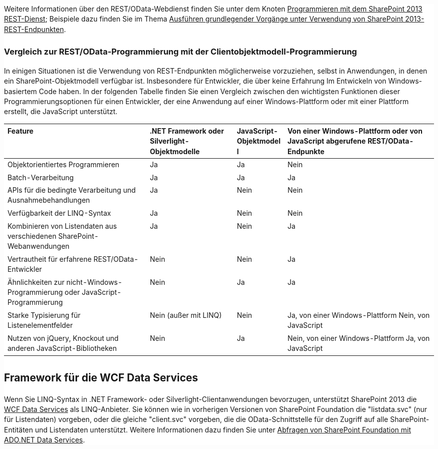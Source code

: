     
    
Weitere Informationen über den REST/OData-Webdienst finden Sie unter dem Knoten  [Programmieren mit dem SharePoint 2013 REST-Dienst](use-odata-query-operations-in-sharepoint-rest-requests.md); Beispiele dazu finden Sie im Thema  [Ausführen grundlegender Vorgänge unter Verwendung von SharePoint 2013-REST-Endpunkten](http://msdn.microsoft.com/library/e3000415-50a0-426e-b304-b7de18f2f7d9%28Office.15%29.aspx).
  
    
    

### Vergleich zur REST/OData-Programmierung mit der Clientobjektmodell-Programmierung

In einigen Situationen ist die Verwendung von REST-Endpunkten möglicherweise vorzuziehen, selbst in Anwendungen, in denen ein SharePoint-Objektmodell verfügbar ist. Insbesondere für Entwickler, die über keine Erfahrung Im Entwickeln von Windows-basiertem Code haben. In der folgenden Tabelle finden Sie einen Vergleich zwischen den wichtigsten Funktionen dieser Programmierungsoptionen für einen Entwickler, der eine Anwendung auf einer Windows-Plattform oder mit einer Plattform erstellt, die JavaScript unterstützt.
  
    
    


|**Feature**|**.NET Framework oder Silverlight-Objektmodelle**|**JavaScript-Objektmodell**|**Von einer Windows-Plattform oder von JavaScript abgerufene REST/OData-Endpunkte**|
|:-----|:-----|:-----|:-----|
|Objektorientiertes Programmieren  <br/> |Ja  <br/> |Ja  <br/> |Nein  <br/> |
|Batch-Verarbeitung  <br/> |Ja  <br/> |Ja  <br/> |Ja  <br/> |
|APIs für die bedingte Verarbeitung und Ausnahmebehandlungen  <br/> |Ja  <br/> |Nein  <br/> |Nein  <br/> |
|Verfügbarkeit der LINQ-Syntax  <br/> |Ja  <br/> |Nein  <br/> |Nein  <br/> |
|Kombinieren von Listendaten aus verschiedenen SharePoint-Webanwendungen  <br/> |Ja  <br/> |Nein  <br/> |Ja  <br/> |
|Vertrautheit für erfahrene REST/OData-Entwickler  <br/> |Nein  <br/> |Nein  <br/> |Ja  <br/> |
|Ähnlichkeiten zur nicht-Windows-Programmierung oder JavaScript-Programmierung  <br/> |Nein  <br/> |Ja  <br/> |Ja  <br/> |
|Starke Typisierung für Listenelementfelder  <br/> |Nein (außer mit LINQ)  <br/> |Nein  <br/> |Ja, von einer Windows-Plattform          Nein, von JavaScript  <br/> |
|Nutzen von jQuery, Knockout und anderen JavaScript-Bibliotheken  <br/> |Nein  <br/> |Ja  <br/> |Nein, von einer Windows-Plattform          Ja, von JavaScript  <br/> |
   

## Framework für die WCF Data Services
<a name="WCFDataServices"> </a>

Wenn Sie LINQ-Syntax in .NET Framework- oder Silverlight-Clientanwendungen bevorzugen, unterstützt SharePoint 2013 die  [WCF Data Services](http://msdn.microsoft.com/de-de/library/cc668792.aspx) als LINQ-Anbieter. Sie können wie in vorherigen Versionen von SharePoint Foundation die "listdata.svc" (nur für Listendaten) vorgeben, oder die gleiche "client.svc" vorgeben, die die OData-Schnittstelle für den Zugriff auf alle SharePoint-Entitäten und Listendaten unterstützt. Weitere Informationen dazu finden Sie unter [Abfragen von SharePoint Foundation mit ADO.NET Data Services](http://msdn.microsoft.com/library/3e3e16f7-620a-4710-a3f3-19d0236f4b4a%28Office.15%29.aspx).
  
    
    